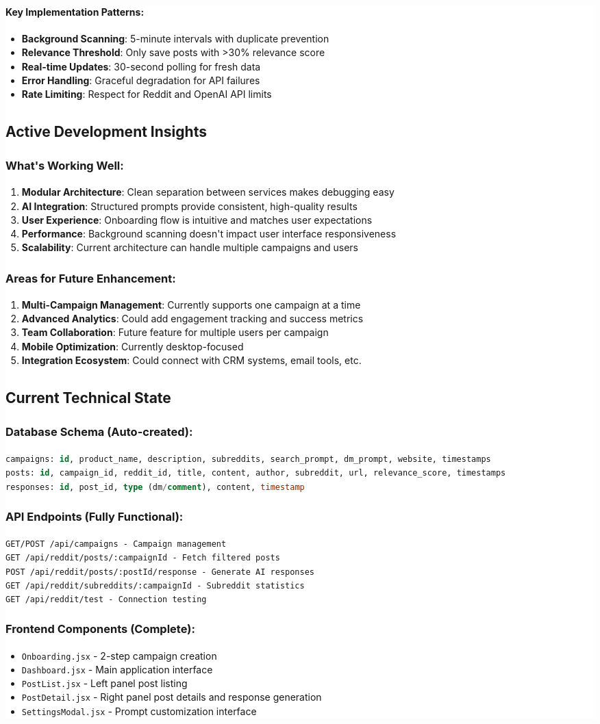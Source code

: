 #### Key Implementation Patterns:
- **Background Scanning**: 5-minute intervals with duplicate prevention
- **Relevance Threshold**: Only save posts with >30% relevance score
- **Real-time Updates**: 30-second polling for fresh data
- **Error Handling**: Graceful degradation for API failures
- **Rate Limiting**: Respect for Reddit and OpenAI API limits

## Active Development Insights

### What's Working Well:
1. **Modular Architecture**: Clean separation between services makes debugging easy
2. **AI Integration**: Structured prompts provide consistent, high-quality results
3. **User Experience**: Onboarding flow is intuitive and matches user expectations
4. **Performance**: Background scanning doesn't impact user interface responsiveness
5. **Scalability**: Current architecture can handle multiple campaigns and users

### Areas for Future Enhancement:
1. **Multi-Campaign Management**: Currently supports one campaign at a time
2. **Advanced Analytics**: Could add engagement tracking and success metrics
3. **Team Collaboration**: Future feature for multiple users per campaign
4. **Mobile Optimization**: Currently desktop-focused
5. **Integration Ecosystem**: Could connect with CRM systems, email tools, etc.

## Current Technical State

### Database Schema (Auto-created):
```sql
campaigns: id, product_name, description, subreddits, search_prompt, dm_prompt, website, timestamps
posts: id, campaign_id, reddit_id, title, content, author, subreddit, url, relevance_score, timestamps
responses: id, post_id, type (dm/comment), content, timestamp
```

### API Endpoints (Fully Functional):
```
GET/POST /api/campaigns - Campaign management
GET /api/reddit/posts/:campaignId - Fetch filtered posts
POST /api/reddit/posts/:postId/response - Generate AI responses
GET /api/reddit/subreddits/:campaignId - Subreddit statistics
GET /api/reddit/test - Connection testing
```

### Frontend Components (Complete):
- `Onboarding.jsx` - 2-step campaign creation
- `Dashboard.jsx` - Main application interface
- `PostList.jsx` - Left panel post listing
- `PostDetail.jsx` - Right panel post details and response generation
- `SettingsModal.jsx` - Prompt customization interface
